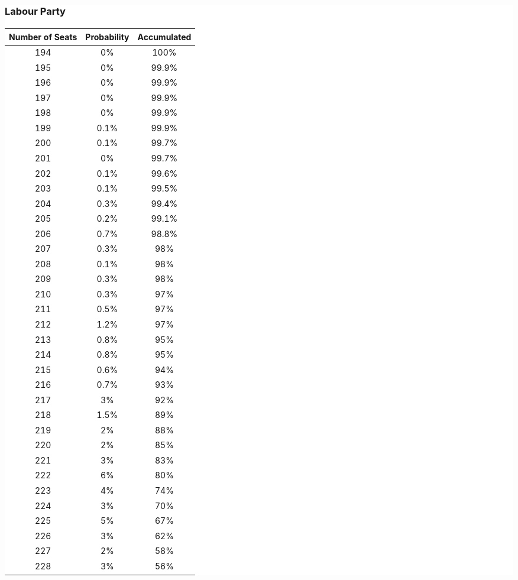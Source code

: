 ### Labour Party

| Number of Seats | Probability | Accumulated |
|:---------------:|:-----------:|:-----------:|
| 194 | 0% | 100% |
| 195 | 0% | 99.9% |
| 196 | 0% | 99.9% |
| 197 | 0% | 99.9% |
| 198 | 0% | 99.9% |
| 199 | 0.1% | 99.9% |
| 200 | 0.1% | 99.7% |
| 201 | 0% | 99.7% |
| 202 | 0.1% | 99.6% |
| 203 | 0.1% | 99.5% |
| 204 | 0.3% | 99.4% |
| 205 | 0.2% | 99.1% |
| 206 | 0.7% | 98.8% |
| 207 | 0.3% | 98% |
| 208 | 0.1% | 98% |
| 209 | 0.3% | 98% |
| 210 | 0.3% | 97% |
| 211 | 0.5% | 97% |
| 212 | 1.2% | 97% |
| 213 | 0.8% | 95% |
| 214 | 0.8% | 95% |
| 215 | 0.6% | 94% |
| 216 | 0.7% | 93% |
| 217 | 3% | 92% |
| 218 | 1.5% | 89% |
| 219 | 2% | 88% |
| 220 | 2% | 85% |
| 221 | 3% | 83% |
| 222 | 6% | 80% |
| 223 | 4% | 74% |
| 224 | 3% | 70% |
| 225 | 5% | 67% |
| 226 | 3% | 62% |
| 227 | 2% | 58% |
| 228 | 3% | 56% |